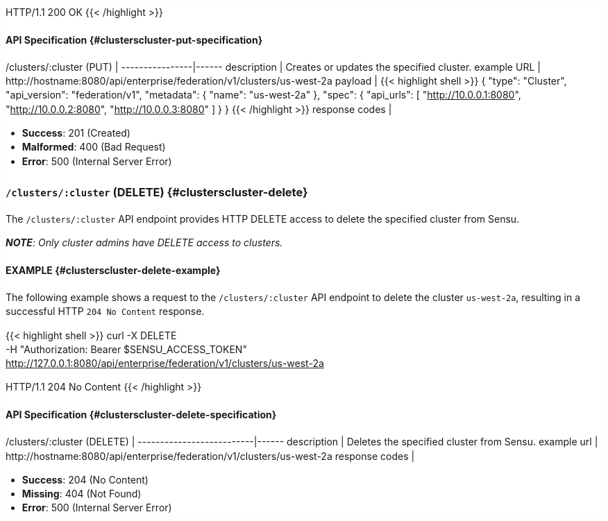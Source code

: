 HTTP/1.1 200 OK
{{< /highlight >}}

#### API Specification {#clusterscluster-put-specification}

/clusters/:cluster (PUT) | 
----------------|------
description     | Creates or updates the specified cluster.
example URL     | http://hostname:8080/api/enterprise/federation/v1/clusters/us-west-2a
payload         | {{< highlight shell >}}
{
    "type": "Cluster",
    "api_version": "federation/v1",
    "metadata": {
            "name": "us-west-2a"
    },
    "spec": {
        "api_urls": [
            "http://10.0.0.1:8080",
            "http://10.0.0.2:8080",
            "http://10.0.0.3:8080"
        ]
    }
}
{{< /highlight >}}
response codes  | <ul><li>**Success**: 201 (Created)</li><li>**Malformed**: 400 (Bad Request)</li><li>**Error**: 500 (Internal Server Error)</li></ul>

### `/clusters/:cluster` (DELETE) {#clusterscluster-delete}

The `/clusters/:cluster` API endpoint provides HTTP DELETE access to delete the specified cluster from Sensu.

_**NOTE**: Only cluster admins have DELETE access to clusters._

#### EXAMPLE {#clusterscluster-delete-example}

The following example shows a request to the `/clusters/:cluster` API endpoint to delete the cluster `us-west-2a`, resulting in a successful HTTP `204 No Content` response.

{{< highlight shell >}}
curl -X DELETE \
-H "Authorization: Bearer $SENSU_ACCESS_TOKEN" \
http://127.0.0.1:8080/api/enterprise/federation/v1/clusters/us-west-2a

HTTP/1.1 204 No Content
{{< /highlight >}}

#### API Specification {#clusterscluster-delete-specification}

/clusters/:cluster (DELETE) | 
--------------------------|------
description               | Deletes the specified cluster from Sensu.
example url               | http://hostname:8080/api/enterprise/federation/v1/clusters/us-west-2a
response codes            | <ul><li>**Success**: 204 (No Content)</li><li>**Missing**: 404 (Not Found)</li><li>**Error**: 500 (Internal Server Error)</li></ul>


[1]: ../../getting-started/enterprise/
[2]: ../../reference/etcdreplicators#namespace-attribute
